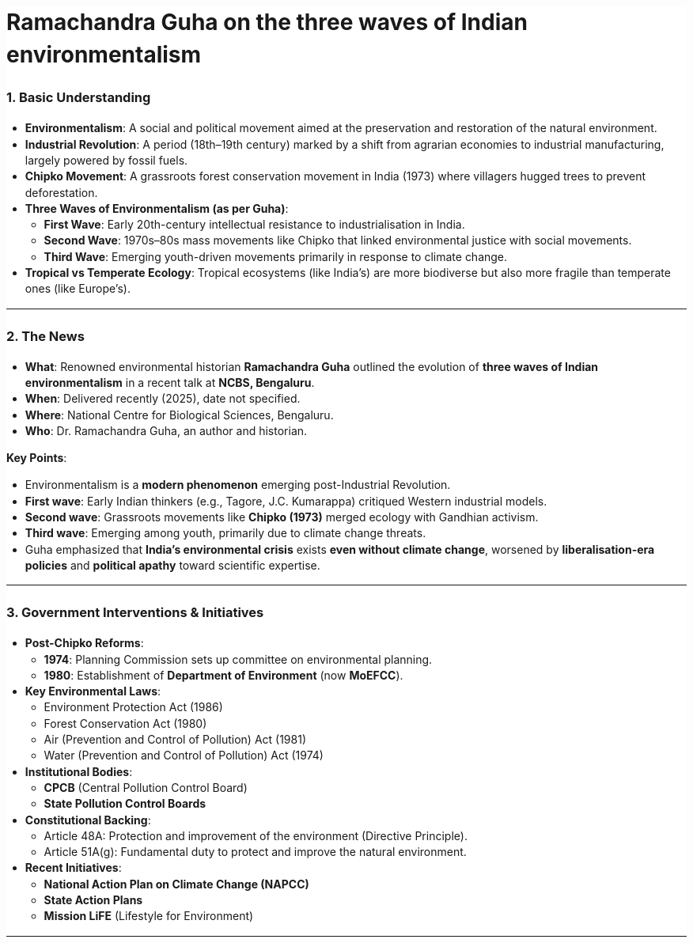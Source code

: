 # Ramachandra Guha on the three waves of Indian environmentalism
### 1. **Basic Understanding**

- **Environmentalism**: A social and political movement aimed at the preservation and restoration of the natural environment.
- **Industrial Revolution**: A period (18th–19th century) marked by a shift from agrarian economies to industrial manufacturing, largely powered by fossil fuels.
- **Chipko Movement**: A grassroots forest conservation movement in India (1973) where villagers hugged trees to prevent deforestation.
- **Three Waves of Environmentalism (as per Guha)**:
  - **First Wave**: Early 20th-century intellectual resistance to industrialisation in India.
  - **Second Wave**: 1970s–80s mass movements like Chipko that linked environmental justice with social movements.
  - **Third Wave**: Emerging youth-driven movements primarily in response to climate change.
- **Tropical vs Temperate Ecology**: Tropical ecosystems (like India’s) are more biodiverse but also more fragile than temperate ones (like Europe’s).

---

### 2. **The News**

- **What**: Renowned environmental historian **Ramachandra Guha** outlined the evolution of **three waves of Indian environmentalism** in a recent talk at **NCBS, Bengaluru**.
- **When**: Delivered recently (2025), date not specified.
- **Where**: National Centre for Biological Sciences, Bengaluru.
- **Who**: Dr. Ramachandra Guha, an author and historian.

**Key Points**:
- Environmentalism is a **modern phenomenon** emerging post-Industrial Revolution.
- **First wave**: Early Indian thinkers (e.g., Tagore, J.C. Kumarappa) critiqued Western industrial models.
- **Second wave**: Grassroots movements like **Chipko (1973)** merged ecology with Gandhian activism.
- **Third wave**: Emerging among youth, primarily due to climate change threats.
- Guha emphasized that **India’s environmental crisis** exists **even without climate change**, worsened by **liberalisation-era policies** and **political apathy** toward scientific expertise.

---

### 3. **Government Interventions & Initiatives**

- **Post-Chipko Reforms**:
  - **1974**: Planning Commission sets up committee on environmental planning.
  - **1980**: Establishment of **Department of Environment** (now **MoEFCC**).
- **Key Environmental Laws**:
  - Environment Protection Act (1986)
  - Forest Conservation Act (1980)
  - Air (Prevention and Control of Pollution) Act (1981)
  - Water (Prevention and Control of Pollution) Act (1974)
- **Institutional Bodies**:
  - **CPCB** (Central Pollution Control Board)
  - **State Pollution Control Boards**
- **Constitutional Backing**:
  - Article 48A: Protection and improvement of the environment (Directive Principle).
  - Article 51A(g): Fundamental duty to protect and improve the natural environment.
- **Recent Initiatives**:
  - **National Action Plan on Climate Change (NAPCC)**
  - **State Action Plans**
  - **Mission LiFE** (Lifestyle for Environment)

---